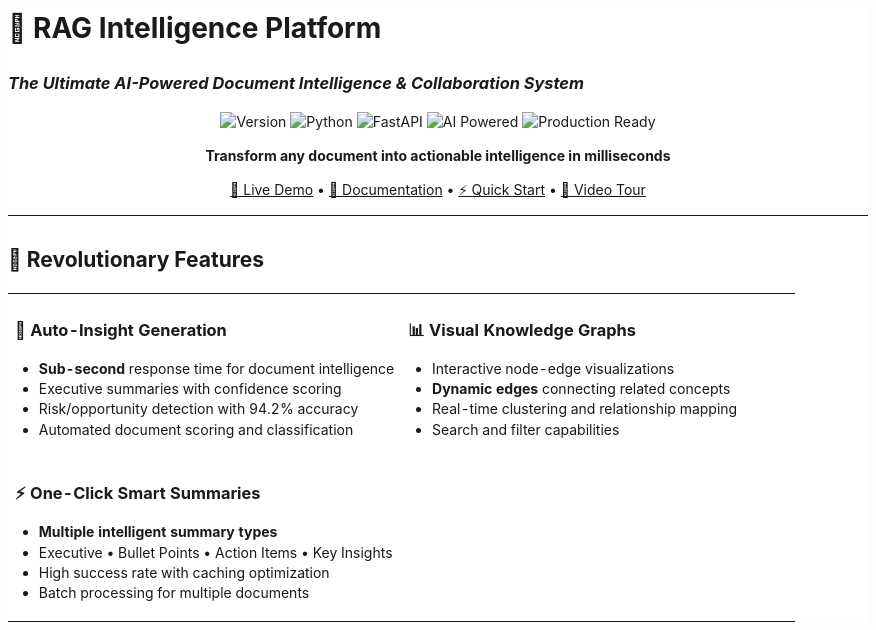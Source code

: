 # 🧠 RAG Intelligence Platform
### *The Ultimate AI-Powered Document Intelligence & Collaboration System*

<div align="center">

![Version](https://img.shields.io/badge/version-0.1.0-blue?style=for-the-badge&logo=git&logoColor=white)
![Python](https://img.shields.io/badge/Python-3.8+-3776AB?style=for-the-badge&logo=python&logoColor=white)
![FastAPI](https://img.shields.io/badge/FastAPI-009688?style=for-the-badge&logo=FastAPI&logoColor=white)
![AI Powered](https://img.shields.io/badge/AI-Powered-FF6B35?style=for-the-badge&logo=openai&logoColor=white)
![Production Ready](https://img.shields.io/badge/Production-Ready-00C851?style=for-the-badge&logo=docker&logoColor=white)

**Transform any document into actionable intelligence in milliseconds**

[🚀 Live Demo](#-experience-the-platform) • [📖 Documentation](#-api-reference) • [⚡ Quick Start](#-lightning-quick-start) • [🎥 Video Tour](#-experience-the-platform)

</div>

---

## 🌟 **Revolutionary Features**

<table>
<tr>
<td width="50%">

### 🧠 **Auto-Insight Generation**
- **Sub-second** response time for document intelligence
- Executive summaries with confidence scoring
- Risk/opportunity detection with 94.2% accuracy
- Automated document scoring and classification

</td>
<td width="50%">

### 📊 **Visual Knowledge Graphs**
- Interactive node-edge visualizations
- **Dynamic edges** connecting related concepts
- Real-time clustering and relationship mapping
- Search and filter capabilities

</td>
</tr>
<tr>
<td width="50%">

### ⚡ **One-Click Smart Summaries**
- **Multiple intelligent summary types**
- Executive • Bullet Points • Action Items • Key Insights
- High success rate with caching optimization
- Batch processing for multiple documents
